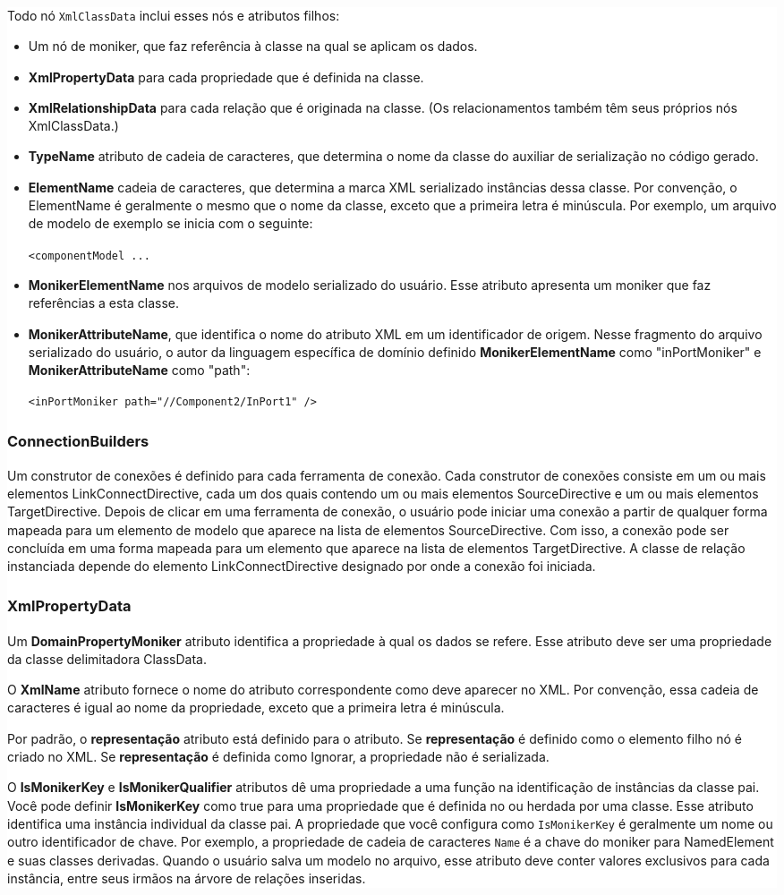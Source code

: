  Todo nó `XmlClassData` inclui esses nós e atributos filhos:  
  
-   Um nó de moniker, que faz referência à classe na qual se aplicam os dados.  
  
-   **XmlPropertyData** para cada propriedade que é definida na classe.  
  
-   **XmlRelationshipData** para cada relação que é originada na classe. (Os relacionamentos também têm seus próprios nós XmlClassData.)  
  
-   **TypeName** atributo de cadeia de caracteres, que determina o nome da classe do auxiliar de serialização no código gerado.  
  
-   **ElementName** cadeia de caracteres, que determina a marca XML serializado instâncias dessa classe. Por convenção, o ElementName é geralmente o mesmo que o nome da classe, exceto que a primeira letra é minúscula. Por exemplo, um arquivo de modelo de exemplo se inicia com o seguinte:  
  
    ```  
    <componentModel ...  
    ```  
  
-   **MonikerElementName** nos arquivos de modelo serializado do usuário. Esse atributo apresenta um moniker que faz referências a esta classe.  
  
-   **MonikerAttributeName**, que identifica o nome do atributo XML em um identificador de origem. Nesse fragmento do arquivo serializado do usuário, o autor da linguagem específica de domínio definido **MonikerElementName** como "inPortMoniker" e **MonikerAttributeName** como "path":  
  
    ```  
    <inPortMoniker path="//Component2/InPort1" />  
    ```  
  
### <a name="connectionbuilders"></a>ConnectionBuilders  
 Um construtor de conexões é definido para cada ferramenta de conexão. Cada construtor de conexões consiste em um ou mais elementos LinkConnectDirective, cada um dos quais contendo um ou mais elementos SourceDirective e um ou mais elementos TargetDirective. Depois de clicar em uma ferramenta de conexão, o usuário pode iniciar uma conexão a partir de qualquer forma mapeada para um elemento de modelo que aparece na lista de elementos SourceDirective. Com isso, a conexão pode ser concluída em uma forma mapeada para um elemento que aparece na lista de elementos TargetDirective. A classe de relação instanciada depende do elemento LinkConnectDirective designado por onde a conexão foi iniciada.  
  
### <a name="xmlpropertydata"></a>XmlPropertyData  
 Um **DomainPropertyMoniker** atributo identifica a propriedade à qual os dados se refere. Esse atributo deve ser uma propriedade da classe delimitadora ClassData.  
  
 O **XmlName** atributo fornece o nome do atributo correspondente como deve aparecer no XML. Por convenção, essa cadeia de caracteres é igual ao nome da propriedade, exceto que a primeira letra é minúscula.  
  
 Por padrão, o **representação** atributo está definido para o atributo. Se **representação** é definido como o elemento filho nó é criado no XML. Se **representação** é definida como Ignorar, a propriedade não é serializada.  
  
 O **IsMonikerKey** e **IsMonikerQualifier** atributos dê uma propriedade a uma função na identificação de instâncias da classe pai. Você pode definir **IsMonikerKey** como true para uma propriedade que é definida no ou herdada por uma classe. Esse atributo identifica uma instância individual da classe pai. A propriedade que você configura como `IsMonikerKey` é geralmente um nome ou outro identificador de chave. Por exemplo, a propriedade de cadeia de caracteres `Name` é a chave do moniker para NamedElement e suas classes derivadas. Quando o usuário salva um modelo no arquivo, esse atributo deve conter valores exclusivos para cada instância, entre seus irmãos na árvore de relações inseridas.  
  